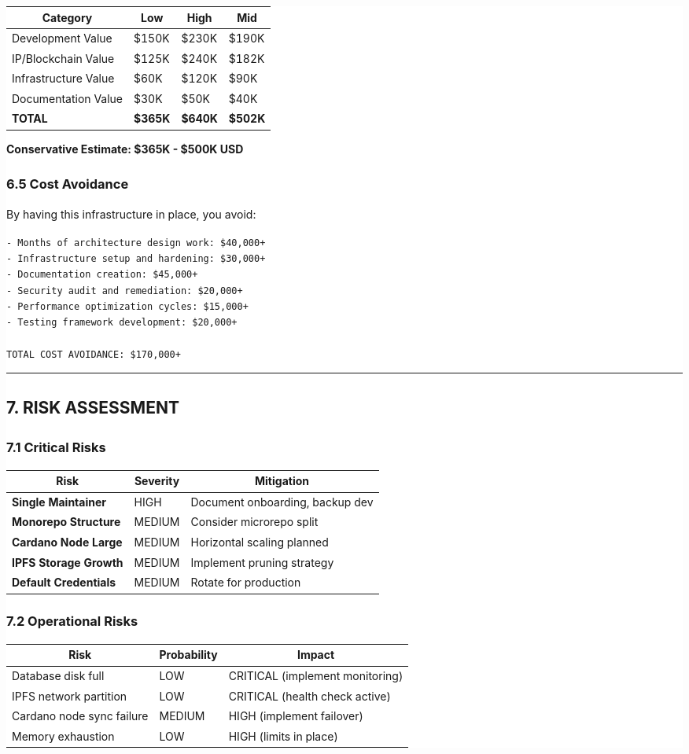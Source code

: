 | Category | Low | High | Mid |
|----------|-----|------|-----|
| Development Value | $150K | $230K | $190K |
| IP/Blockchain Value | $125K | $240K | $182K |
| Infrastructure Value | $60K | $120K | $90K |
| Documentation Value | $30K | $50K | $40K |
| **TOTAL** | **$365K** | **$640K** | **$502K** |

**Conservative Estimate: $365K - $500K USD**

### 6.5 Cost Avoidance

By having this infrastructure in place, you avoid:

```
- Months of architecture design work: $40,000+
- Infrastructure setup and hardening: $30,000+
- Documentation creation: $45,000+
- Security audit and remediation: $20,000+
- Performance optimization cycles: $15,000+
- Testing framework development: $20,000+

TOTAL COST AVOIDANCE: $170,000+
```

---

## 7. RISK ASSESSMENT

### 7.1 Critical Risks

| Risk | Severity | Mitigation |
|------|----------|-----------|
| **Single Maintainer** | HIGH | Document onboarding, backup dev |
| **Monorepo Structure** | MEDIUM | Consider microrepo split |
| **Cardano Node Large** | MEDIUM | Horizontal scaling planned |
| **IPFS Storage Growth** | MEDIUM | Implement pruning strategy |
| **Default Credentials** | MEDIUM | Rotate for production |

### 7.2 Operational Risks

| Risk | Probability | Impact |
|------|-------------|--------|
| Database disk full | LOW | CRITICAL (implement monitoring) |
| IPFS network partition | LOW | CRITICAL (health check active) |
| Cardano node sync failure | MEDIUM | HIGH (implement failover) |
| Memory exhaustion | LOW | HIGH (limits in place) |
